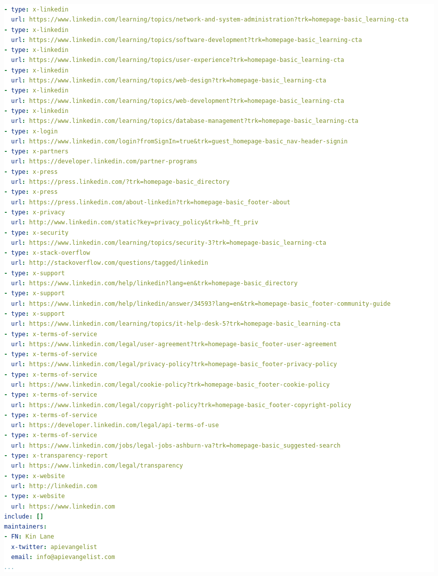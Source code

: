 ```yaml
- type: x-linkedin
  url: https://www.linkedin.com/learning/topics/network-and-system-administration?trk=homepage-basic_learning-cta
- type: x-linkedin
  url: https://www.linkedin.com/learning/topics/software-development?trk=homepage-basic_learning-cta
- type: x-linkedin
  url: https://www.linkedin.com/learning/topics/user-experience?trk=homepage-basic_learning-cta
- type: x-linkedin
  url: https://www.linkedin.com/learning/topics/web-design?trk=homepage-basic_learning-cta
- type: x-linkedin
  url: https://www.linkedin.com/learning/topics/web-development?trk=homepage-basic_learning-cta
- type: x-linkedin
  url: https://www.linkedin.com/learning/topics/database-management?trk=homepage-basic_learning-cta
- type: x-login
  url: https://www.linkedin.com/login?fromSignIn=true&trk=guest_homepage-basic_nav-header-signin
- type: x-partners
  url: https://developer.linkedin.com/partner-programs
- type: x-press
  url: https://press.linkedin.com/?trk=homepage-basic_directory
- type: x-press
  url: https://press.linkedin.com/about-linkedin?trk=homepage-basic_footer-about
- type: x-privacy
  url: http://www.linkedin.com/static?key=privacy_policy&trk=hb_ft_priv
- type: x-security
  url: https://www.linkedin.com/learning/topics/security-3?trk=homepage-basic_learning-cta
- type: x-stack-overflow
  url: http://stackoverflow.com/questions/tagged/linkedin
- type: x-support
  url: https://www.linkedin.com/help/linkedin?lang=en&trk=homepage-basic_directory
- type: x-support
  url: https://www.linkedin.com/help/linkedin/answer/34593?lang=en&trk=homepage-basic_footer-community-guide
- type: x-support
  url: https://www.linkedin.com/learning/topics/it-help-desk-5?trk=homepage-basic_learning-cta
- type: x-terms-of-service
  url: https://www.linkedin.com/legal/user-agreement?trk=homepage-basic_footer-user-agreement
- type: x-terms-of-service
  url: https://www.linkedin.com/legal/privacy-policy?trk=homepage-basic_footer-privacy-policy
- type: x-terms-of-service
  url: https://www.linkedin.com/legal/cookie-policy?trk=homepage-basic_footer-cookie-policy
- type: x-terms-of-service
  url: https://www.linkedin.com/legal/copyright-policy?trk=homepage-basic_footer-copyright-policy
- type: x-terms-of-service
  url: https://developer.linkedin.com/legal/api-terms-of-use
- type: x-terms-of-service
  url: https://www.linkedin.com/jobs/legal-jobs-ashburn-va?trk=homepage-basic_suggested-search
- type: x-transparency-report
  url: https://www.linkedin.com/legal/transparency
- type: x-website
  url: http://linkedin.com
- type: x-website
  url: https://www.linkedin.com
include: []
maintainers:
- FN: Kin Lane
  x-twitter: apievangelist
  email: info@apievangelist.com
...
```

